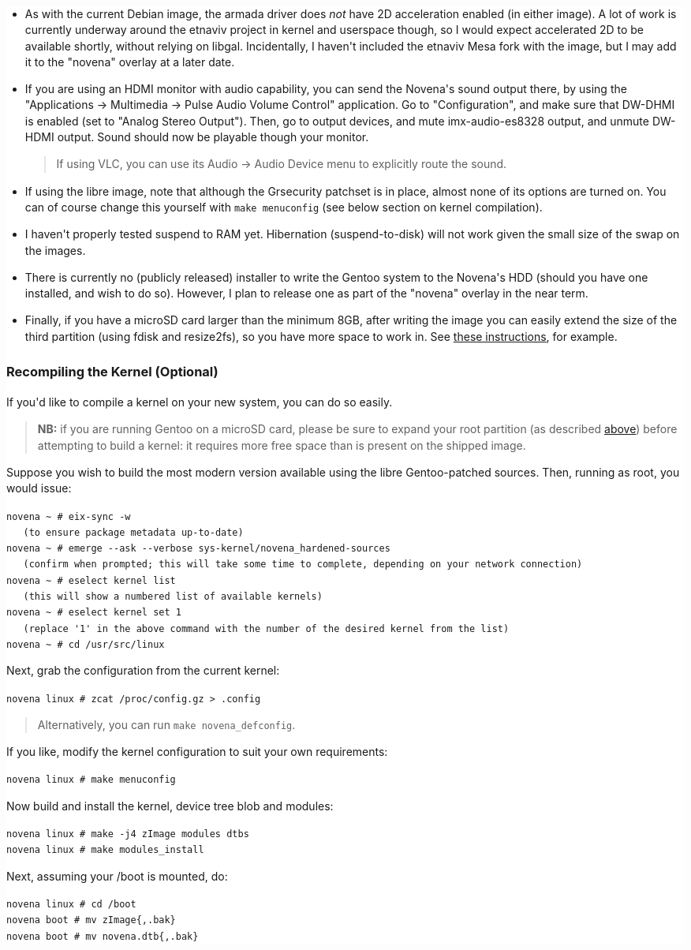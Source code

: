 * As with the current Debian image, the armada driver does *not* have 2D acceleration enabled (in either image). A lot of work is currently underway around the etnaviv project in kernel and userspace though, so I would expect accelerated 2D to be available shortly, without relying on libgal. Incidentally, I haven't included the etnaviv Mesa fork with the image, but I may add it to the "novena" overlay at a later date.
* If you are using an HDMI monitor with audio capability, you can send the Novena's sound output there, by using the "Applications -> Multimedia -> Pulse Audio Volume Control" application. Go to "Configuration", and make sure that DW-DHMI is enabled (set to "Analog Stereo Output"). Then, go to output devices, and mute imx-audio-es8328 output, and unmute DW-HDMI output. Sound should now be playable though your monitor.
   > If using VLC, you can use its Audio -> Audio Device menu to explicitly route the sound.

* If using the libre image, note that although the Grsecurity patchset is in place, almost none of its options are turned on. You can of course change this yourself with `make menuconfig` (see below section on kernel compilation).
* I haven't properly tested suspend to RAM yet. Hibernation (suspend-to-disk) will not work given the small size of the swap on the images.
* There is currently no (publicly released) installer to write the Gentoo system to the Novena's HDD (should you have one installed, and wish to do so). However, I plan to release one as part of the "novena" overlay in the near term.
* <a name="morespace"></a>Finally, if you have a microSD card larger than the minimum 8GB, after writing the image you can easily extend the size of the third partition (using fdisk and resize2fs), so you have more space to work in. See [these instructions](http://geekpeek.net/resize-filesystem-fdisk-resize2fs/), for example.

### Recompiling the Kernel (Optional)

If you'd like to compile a kernel on your new system, you can do so easily.
> **NB:** if you are running Gentoo on a microSD card, please be  sure to expand your root partition (as described [above](#morespace)) before attempting to build a kernel: it requires more free space than is present on the shipped image.

Suppose you wish to build the most modern version available using the libre Gentoo-patched sources. Then, running as root, you would issue:
```console
novena ~ # eix-sync -w
   (to ensure package metadata up-to-date)
novena ~ # emerge --ask --verbose sys-kernel/novena_hardened-sources
   (confirm when prompted; this will take some time to complete, depending on your network connection)
novena ~ # eselect kernel list
   (this will show a numbered list of available kernels)
novena ~ # eselect kernel set 1
   (replace '1' in the above command with the number of the desired kernel from the list)
novena ~ # cd /usr/src/linux
```

Next, grab the configuration from the current kernel:
```console
novena linux # zcat /proc/config.gz > .config
```
> Alternatively, you can run `make novena_defconfig`.

If you like, modify the kernel configuration to suit your own requirements:
```console
novena linux # make menuconfig
```
Now build and install the kernel, device tree blob and modules:
```console
novena linux # make -j4 zImage modules dtbs
novena linux # make modules_install
```
Next, assuming your /boot is mounted, do:
```console
novena linux # cd /boot
novena boot # mv zImage{,.bak}
novena boot # mv novena.dtb{,.bak}
```